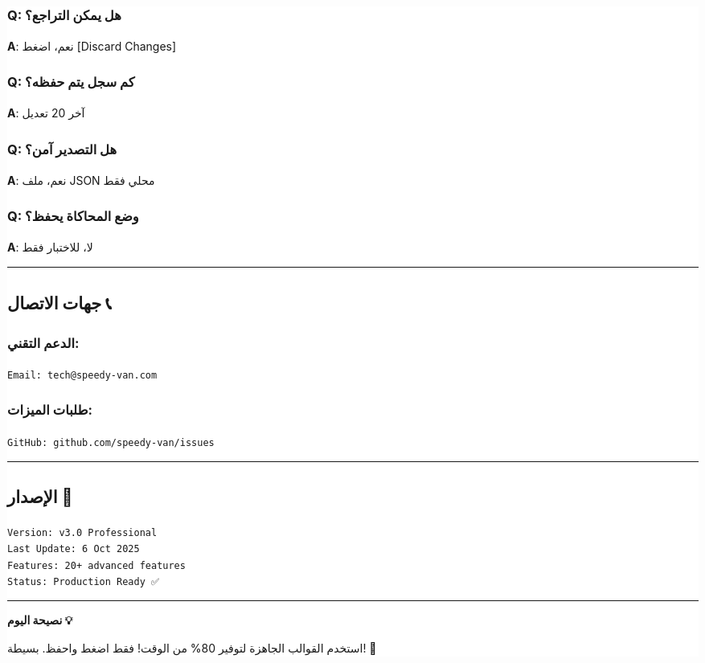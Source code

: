 ### Q: هل يمكن التراجع؟
**A**: نعم، اضغط [Discard Changes]

### Q: كم سجل يتم حفظه؟
**A**: آخر 20 تعديل

### Q: هل التصدير آمن؟
**A**: نعم، ملف JSON محلي فقط

### Q: وضع المحاكاة يحفظ؟
**A**: لا، للاختبار فقط

---

## جهات الاتصال 📞

### الدعم التقني:
```
Email: tech@speedy-van.com
```

### طلبات الميزات:
```
GitHub: github.com/speedy-van/issues
```

---

## الإصدار 📌

```
Version: v3.0 Professional
Last Update: 6 Oct 2025
Features: 20+ advanced features
Status: Production Ready ✅
```

---

**نصيحة اليوم 💡**

استخدم القوالب الجاهزة لتوفير 80% من الوقت!
فقط اضغط واحفظ. بسيطة! 🚀

